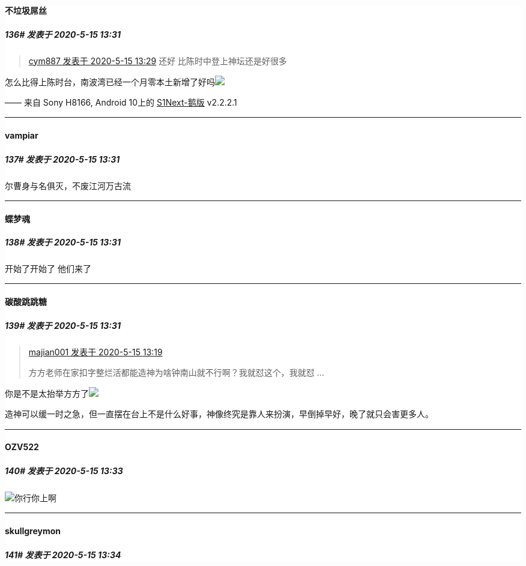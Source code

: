 ####  不垃圾屌丝  
##### 136#       发表于 2020-5-15 13:31


<blockquote><a href="httphttps://bbs.saraba1st.com/2b/forum.php?mod=redirect&amp;goto=findpost&amp;pid=47427957&amp;ptid=1935091" target="_blank">cym887 发表于 2020-5-15 13:29</a>
还好 比陈时中登上神坛还是好很多</blockquote>
怎么比得上陈时台，南波湾已经一个月零本土新增了好吗<img src="https://static.saraba1st.com/image/smiley/face2017/049.png" referrerpolicy="no-referrer">

—— 来自 Sony H8166, Android 10上的 [S1Next-鹅版](https://github.com/ykrank/S1-Next/releases) v2.2.2.1


-----

####  vampiar  
##### 137#       发表于 2020-5-15 13:31


尔曹身与名俱灭，不废江河万古流


-----

####  蝶梦魂  
##### 138#       发表于 2020-5-15 13:31


开始了开始了 他们来了


-----

####  碳酸跳跳糖  
##### 139#       发表于 2020-5-15 13:31


<blockquote><a href="httphttps://bbs.saraba1st.com/2b/forum.php?mod=redirect&amp;goto=findpost&amp;pid=47427858&amp;ptid=1935091" target="_blank">majian001 发表于 2020-5-15 13:19</a>

方方老师在家扣字整烂活都能造神为啥钟南山就不行啊？我就怼这个，我就怼 ...</blockquote>
你是不是太抬举方方了<img src="https://static.saraba1st.com/image/smiley/face2017/049.png" referrerpolicy="no-referrer">

造神可以缓一时之急，但一直摆在台上不是什么好事，神像终究是靠人来扮演，早倒掉早好，晚了就只会害更多人。


-----

####  OZV522  
##### 140#       发表于 2020-5-15 13:33


<img src="https://static.saraba1st.com/image/smiley/face2017/037.png" referrerpolicy="no-referrer">你行你上啊 


-----

####  skullgreymon  
##### 141#       发表于 2020-5-15 13:34
